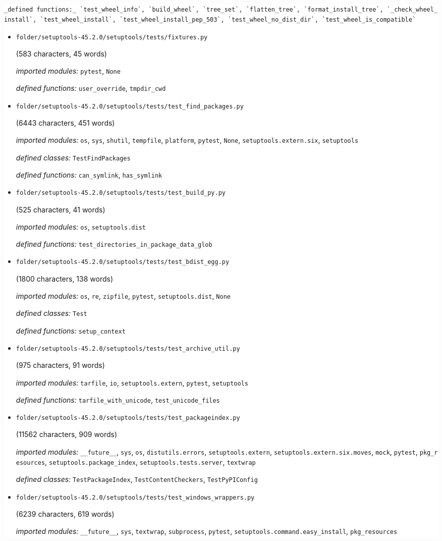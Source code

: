     _defined functions:_ `test_wheel_info`, `build_wheel`, `tree_set`, `flatten_tree`, `format_install_tree`, `_check_wheel_install`, `test_wheel_install`, `test_wheel_install_pep_503`, `test_wheel_no_dist_dir`, `test_wheel_is_compatible` 

- `folder/setuptools-45.2.0/setuptools/tests/fixtures.py` 

   (583 characters, 45 words)

    _imported modules:_ `pytest`, `None` 

    _defined functions:_ `user_override`, `tmpdir_cwd` 

- `folder/setuptools-45.2.0/setuptools/tests/test_find_packages.py` 

   (6443 characters, 451 words)

    _imported modules:_ `os`, `sys`, `shutil`, `tempfile`, `platform`, `pytest`, `None`, `setuptools.extern.six`, `setuptools` 

    _defined classes:_ `TestFindPackages` 

    _defined functions:_ `can_symlink`, `has_symlink` 

- `folder/setuptools-45.2.0/setuptools/tests/test_build_py.py` 

   (525 characters, 41 words)

    _imported modules:_ `os`, `setuptools.dist` 

    _defined functions:_ `test_directories_in_package_data_glob` 

- `folder/setuptools-45.2.0/setuptools/tests/test_bdist_egg.py` 

   (1800 characters, 138 words)

    _imported modules:_ `os`, `re`, `zipfile`, `pytest`, `setuptools.dist`, `None` 

    _defined classes:_ `Test` 

    _defined functions:_ `setup_context` 

- `folder/setuptools-45.2.0/setuptools/tests/test_archive_util.py` 

   (975 characters, 91 words)

    _imported modules:_ `tarfile`, `io`, `setuptools.extern`, `pytest`, `setuptools` 

    _defined functions:_ `tarfile_with_unicode`, `test_unicode_files` 

- `folder/setuptools-45.2.0/setuptools/tests/test_packageindex.py` 

   (11562 characters, 909 words)

    _imported modules:_ `__future__`, `sys`, `os`, `distutils.errors`, `setuptools.extern`, `setuptools.extern.six.moves`, `mock`, `pytest`, `pkg_resources`, `setuptools.package_index`, `setuptools.tests.server`, `textwrap` 

    _defined classes:_ `TestPackageIndex`, `TestContentCheckers`, `TestPyPIConfig` 

- `folder/setuptools-45.2.0/setuptools/tests/test_windows_wrappers.py` 

   (6239 characters, 619 words)

    _imported modules:_ `__future__`, `sys`, `textwrap`, `subprocess`, `pytest`, `setuptools.command.easy_install`, `pkg_resources` 
